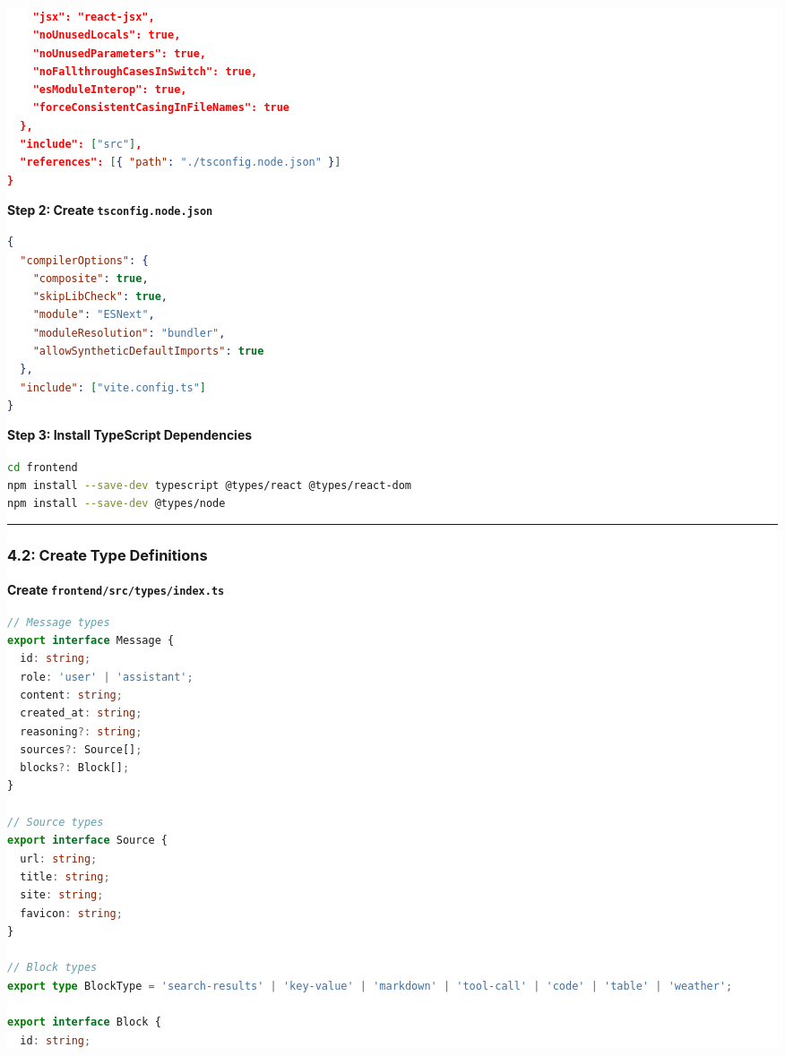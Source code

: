 ```json
    "jsx": "react-jsx",
    "noUnusedLocals": true,
    "noUnusedParameters": true,
    "noFallthroughCasesInSwitch": true,
    "esModuleInterop": true,
    "forceConsistentCasingInFileNames": true
  },
  "include": ["src"],
  "references": [{ "path": "./tsconfig.node.json" }]
}
```

**Step 2: Create `tsconfig.node.json`**

```json
{
  "compilerOptions": {
    "composite": true,
    "skipLibCheck": true,
    "module": "ESNext",
    "moduleResolution": "bundler",
    "allowSyntheticDefaultImports": true
  },
  "include": ["vite.config.ts"]
}
```

**Step 3: Install TypeScript Dependencies**

```bash
cd frontend
npm install --save-dev typescript @types/react @types/react-dom
npm install --save-dev @types/node
```

---

### 4.2: Create Type Definitions

**Create `frontend/src/types/index.ts`**

```typescript
// Message types
export interface Message {
  id: string;
  role: 'user' | 'assistant';
  content: string;
  created_at: string;
  reasoning?: string;
  sources?: Source[];
  blocks?: Block[];
}

// Source types
export interface Source {
  url: string;
  title: string;
  site: string;
  favicon: string;
}

// Block types
export type BlockType = 'search-results' | 'key-value' | 'markdown' | 'tool-call' | 'code' | 'table' | 'weather';

export interface Block {
  id: string;
```